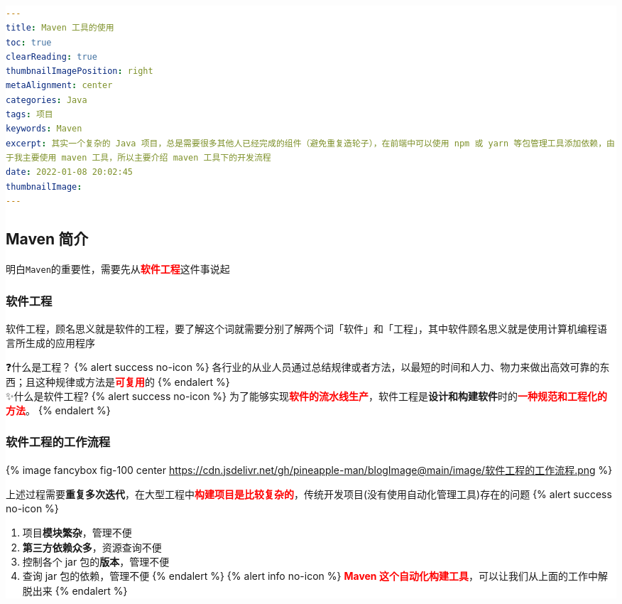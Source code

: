 ```yaml
---
title: Maven 工具的使用
toc: true
clearReading: true
thumbnailImagePosition: right
metaAlignment: center
categories: Java
tags: 项目
keywords: Maven
excerpt: 其实一个复杂的 Java 项目，总是需要很多其他人已经完成的组件（避免重复造轮子），在前端中可以使用 npm 或 yarn 等包管理工具添加依赖，由于我主要使用 maven 工具，所以主要介绍 maven 工具下的开发流程
date: 2022-01-08 20:02:45
thumbnailImage:
---
```




## Maven 简介

明白`Maven`的重要性，需要先从<font style="color:red;font-weight:bold">软件工程</font>这件事说起

### 软件工程

软件工程，顾名思义就是软件的工程，要了解这个词就需要分别了解两个词「软件」和「工程」，其中软件顾名思义就是使用计算机编程语言所生成的应用程序

:question:什么是工程？
{% alert success no-icon %}
各行业的从业人员通过总结规律或者方法，以最短的时间和人力、物力来做出高效可靠的东西；且这种规律或方法是<font style="color:red;font-weight:bold">可复用</font>的
{% endalert %}  
:sparkles:什么是软件工程?
{% alert success no-icon %}
为了能够实现<font style="color:red;font-weight:bold">软件的流水线生产</font>，软件工程是**设计和构建软件**时的<font style="color:red;font-weight:bold">一种规范和工程化的方法</font>。
{% endalert %}

### 软件工程的工作流程

{% image fancybox fig-100  center https://cdn.jsdelivr.net/gh/pineapple-man/blogImage@main/image/软件工程的工作流程.png %}

上述过程需要**重复多次迭代**，在大型工程中<font style="color:red;font-weight:bold">构建项目是比较复杂的</font>，传统开发项目(没有使用自动化管理工具)存在的问题
{% alert success no-icon %}

1. 项目**模块繁杂**，管理不便
2. **第三方依赖众多**，资源查询不便
3. 控制各个 jar 包的**版本**，管理不便
4. 查询 jar 包的依赖，管理不便
   {% endalert %}
   {% alert info no-icon %}
   <font style="color:red;font-weight:bold">Maven 这个自动化构建工具</font>，可以让我们从上面的工作中解脱出来
   {% endalert %}
